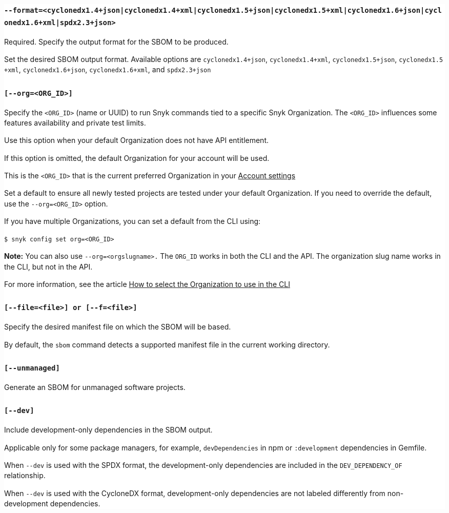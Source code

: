 ### `--format=<cyclonedx1.4+json|cyclonedx1.4+xml|cyclonedx1.5+json|cyclonedx1.5+xml|cyclonedx1.6+json|cyclonedx1.6+xml|spdx2.3+json>`

Required. Specify the output format for the SBOM to be produced.

Set the desired SBOM output format. Available options are `cyclonedx1.4+json`, `cyclonedx1.4+xml`, `cyclonedx1.5+json`, `cyclonedx1.5+xml`, `cyclonedx1.6+json`, `cyclonedx1.6+xml`, and `spdx2.3+json`

### `[--org=<ORG_ID>]`

Specify the `<ORG_ID>` (name or UUID) to run Snyk commands tied to a specific Snyk Organization. The `<ORG_ID>` influences some features availability and private test limits.

Use this option when your default Organization does not have API entitlement.

If this option is omitted, the default Organization for your account will be used.

This is the `<ORG_ID>` that is the current preferred Organization in your [Account settings](https://app.snyk.io/account)

Set a default to ensure all newly tested projects are tested under your default Organization. If you need to override the default, use the `--org=<ORG_ID>` option.

If you have multiple Organizations, you can set a default from the CLI using:

`$ snyk config set org=<ORG_ID>`

**Note:** You can also use `--org=<orgslugname>.` The `ORG_ID` works in both the CLI and the API. The organization slug name works in the CLI, but not in the API.

For more information, see the article [How to select the Organization to use in the CLI](https://docs.snyk.io/snyk-cli/scan-and-maintain-projects-using-the-cli/how-to-select-the-organization-to-use-in-the-cli)

### `[--file=<file>] or [--f=<file>]`

Specify the desired manifest file on which the SBOM will be based.

By default, the `sbom` command detects a supported manifest file in the current working directory.

### `[--unmanaged]`

Generate an SBOM for unmanaged software projects.

### `[--dev]`

Include development-only dependencies in the SBOM output.

Applicable only for some package managers, for example, `devDependencies` in npm or `:development` dependencies in Gemfile.

When `--dev` is used with the SPDX format, the development-only dependencies are included in the `DEV_DEPENDENCY_OF` relationship.

When `--dev` is used with the CycloneDX format, development-only dependencies are not labeled differently from non-development dependencies.
